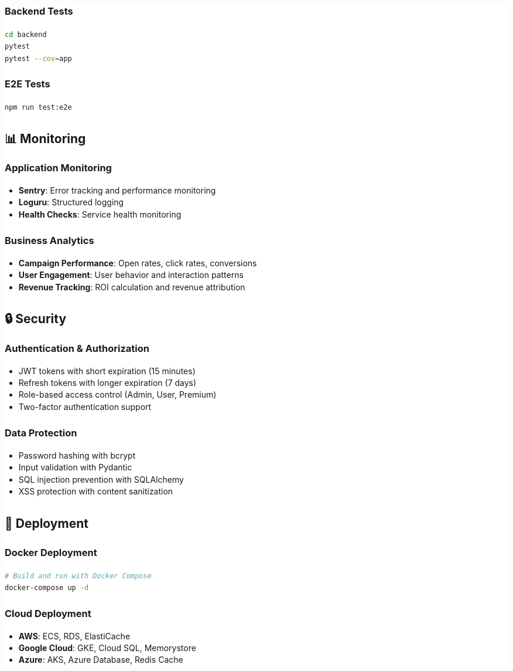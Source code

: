 ### Backend Tests
```bash
cd backend
pytest
pytest --cov=app
```

### E2E Tests
```bash
npm run test:e2e
```

## 📊 Monitoring

### Application Monitoring
- **Sentry**: Error tracking and performance monitoring
- **Loguru**: Structured logging
- **Health Checks**: Service health monitoring

### Business Analytics
- **Campaign Performance**: Open rates, click rates, conversions
- **User Engagement**: User behavior and interaction patterns
- **Revenue Tracking**: ROI calculation and revenue attribution

## 🔒 Security

### Authentication & Authorization
- JWT tokens with short expiration (15 minutes)
- Refresh tokens with longer expiration (7 days)
- Role-based access control (Admin, User, Premium)
- Two-factor authentication support

### Data Protection
- Password hashing with bcrypt
- Input validation with Pydantic
- SQL injection prevention with SQLAlchemy
- XSS protection with content sanitization

## 🚀 Deployment

### Docker Deployment
```bash
# Build and run with Docker Compose
docker-compose up -d
```

### Cloud Deployment
- **AWS**: ECS, RDS, ElastiCache
- **Google Cloud**: GKE, Cloud SQL, Memorystore
- **Azure**: AKS, Azure Database, Redis Cache
